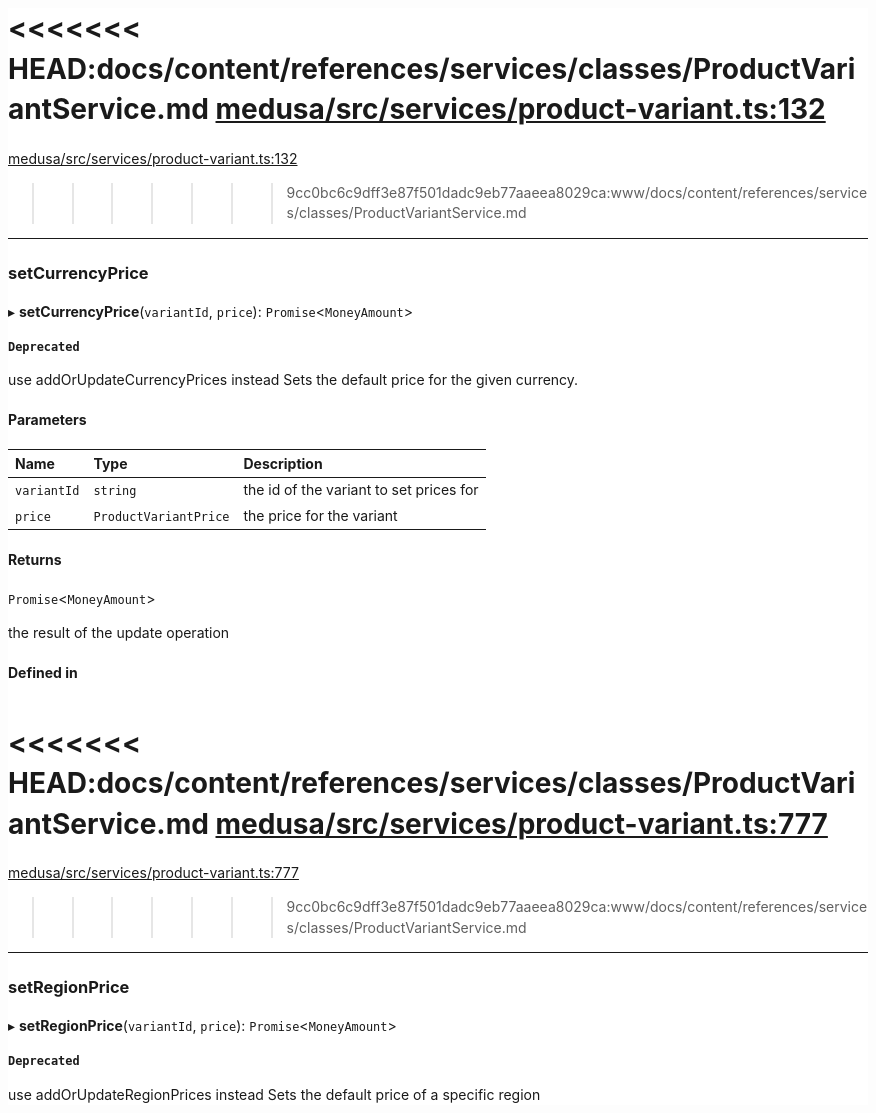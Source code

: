 <<<<<<< HEAD:docs/content/references/services/classes/ProductVariantService.md
[medusa/src/services/product-variant.ts:132](https://github.com/medusajs/medusa/blob/95c538c67/packages/medusa/src/services/product-variant.ts#L132)
=======
[medusa/src/services/product-variant.ts:132](https://github.com/medusajs/medusa/blob/755f9cf30/packages/medusa/src/services/product-variant.ts#L132)
>>>>>>> 9cc0bc6c9dff3e87f501dadc9eb77aaeea8029ca:www/docs/content/references/services/classes/ProductVariantService.md

___

### setCurrencyPrice

▸ **setCurrencyPrice**(`variantId`, `price`): `Promise`<`MoneyAmount`\>

**`Deprecated`**

use addOrUpdateCurrencyPrices instead
Sets the default price for the given currency.

#### Parameters

| Name | Type | Description |
| :------ | :------ | :------ |
| `variantId` | `string` | the id of the variant to set prices for |
| `price` | `ProductVariantPrice` | the price for the variant |

#### Returns

`Promise`<`MoneyAmount`\>

the result of the update operation

#### Defined in

<<<<<<< HEAD:docs/content/references/services/classes/ProductVariantService.md
[medusa/src/services/product-variant.ts:777](https://github.com/medusajs/medusa/blob/95c538c67/packages/medusa/src/services/product-variant.ts#L777)
=======
[medusa/src/services/product-variant.ts:777](https://github.com/medusajs/medusa/blob/755f9cf30/packages/medusa/src/services/product-variant.ts#L777)
>>>>>>> 9cc0bc6c9dff3e87f501dadc9eb77aaeea8029ca:www/docs/content/references/services/classes/ProductVariantService.md

___

### setRegionPrice

▸ **setRegionPrice**(`variantId`, `price`): `Promise`<`MoneyAmount`\>

**`Deprecated`**

use addOrUpdateRegionPrices instead
Sets the default price of a specific region
